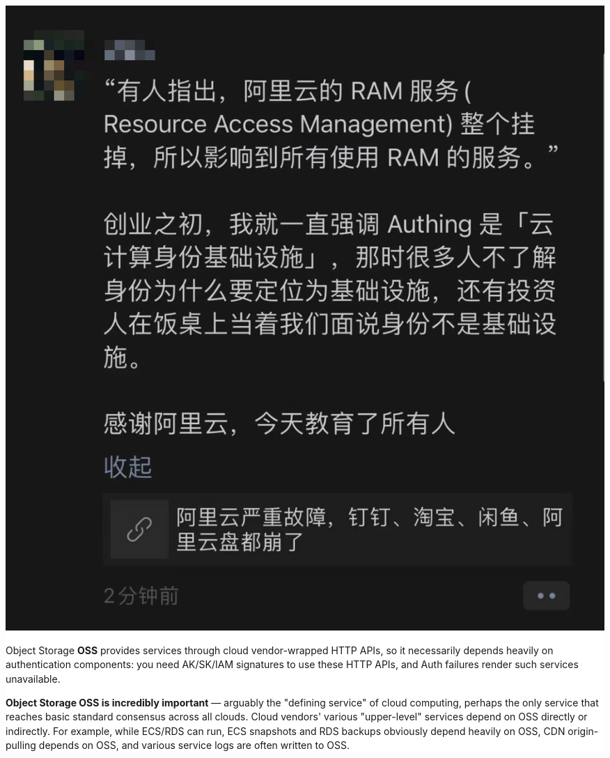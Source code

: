 ![](auth.png)

Object Storage **OSS** provides services through cloud vendor-wrapped HTTP APIs, so it necessarily depends heavily on authentication components: you need AK/SK/IAM signatures to use these HTTP APIs, and Auth failures render such services unavailable.

**Object Storage OSS is incredibly important** — arguably the "defining service" of cloud computing, perhaps the only service that reaches basic standard consensus across all clouds. Cloud vendors' various "upper-level" services depend on OSS directly or indirectly. For example, while ECS/RDS can run, ECS snapshots and RDS backups obviously depend heavily on OSS, CDN origin-pulling depends on OSS, and various service logs are often written to OSS.
